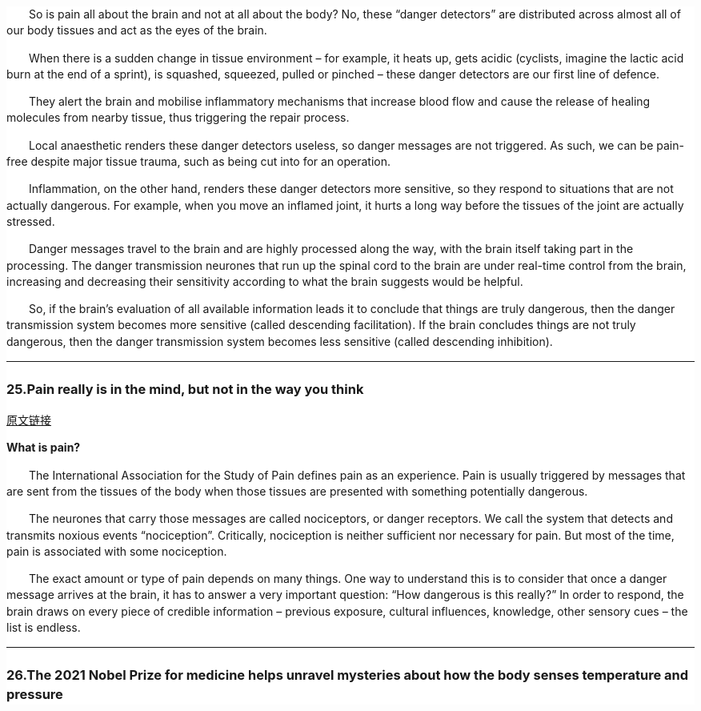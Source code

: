 &emsp;&emsp;So is pain all about the brain and not at all about the body? No, these “danger detectors” are distributed across almost all of our body tissues and act as the eyes of the brain.

&emsp;&emsp;When there is a sudden change in tissue environment – for example, it heats up, gets acidic (cyclists, imagine the lactic acid burn at the end of a sprint), is squashed, squeezed, pulled or pinched – these danger detectors are our first line of defence.

&emsp;&emsp;They alert the brain and mobilise inflammatory mechanisms that increase blood flow and cause the release of healing molecules from nearby tissue, thus triggering the repair process.

&emsp;&emsp;Local anaesthetic renders these danger detectors useless, so danger messages are not triggered. As such, we can be pain-free despite major tissue trauma, such as being cut into for an operation.

&emsp;&emsp;Inflammation, on the other hand, renders these danger detectors more sensitive, so they respond to situations that are not actually dangerous. For example, when you move an inflamed joint, it hurts a long way before the tissues of the joint are actually stressed.

&emsp;&emsp;Danger messages travel to the brain and are highly processed along the way, with the brain itself taking part in the processing. The danger transmission neurones that run up the spinal cord to the brain are under real-time control from the brain, increasing and decreasing their sensitivity according to what the brain suggests would be helpful.

&emsp;&emsp;So, if the brain’s evaluation of all available information leads it to conclude that things are truly dangerous, then the danger transmission system becomes more sensitive (called descending facilitation). If the brain concludes things are not truly dangerous, then the danger transmission system becomes less sensitive (called descending inhibition).

---

### 25.Pain really is in the mind, but not in the way you think

[原文链接](https://theconversation.com/pain-really-is-in-the-mind-but-not-in-the-way-you-think-1151)

**What is pain?**

&emsp;&emsp;The International Association for the Study of Pain defines pain as an experience. Pain is usually triggered by messages that are sent from the tissues of the body when those tissues are presented with something potentially dangerous.

&emsp;&emsp;The neurones that carry those messages are called nociceptors, or danger receptors. We call the system that detects and transmits noxious events “nociception”. Critically, nociception is neither sufficient nor necessary for pain. But most of the time, pain is associated with some nociception.

&emsp;&emsp;The exact amount or type of pain depends on many things. One way to understand this is to consider that once a danger message arrives at the brain, it has to answer a very important question: “How dangerous is this really?” In order to respond, the brain draws on every piece of credible information – previous exposure, cultural influences, knowledge, other sensory cues – the list is endless.

---

### 26.The 2021 Nobel Prize for medicine helps unravel mysteries about how the body senses temperature and pressure
